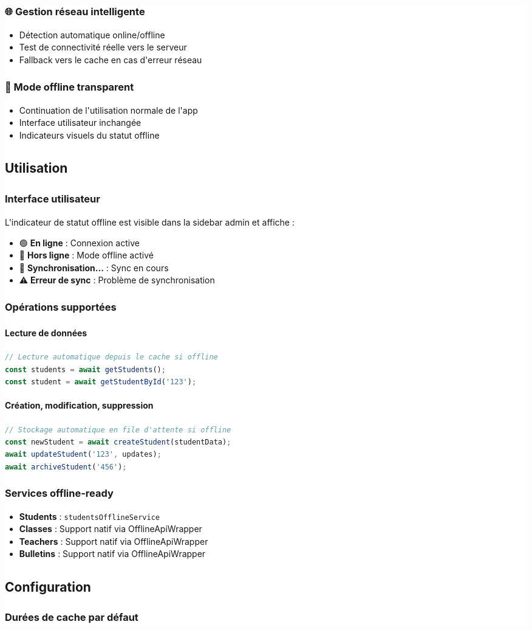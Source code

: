 ### 🌐 Gestion réseau intelligente

- Détection automatique online/offline
- Test de connectivité réelle vers le serveur
- Fallback vers le cache en cas d'erreur réseau

### 🎯 Mode offline transparent

- Continuation de l'utilisation normale de l'app
- Interface utilisateur inchangée
- Indicateurs visuels du statut offline

## Utilisation

### Interface utilisateur

L'indicateur de statut offline est visible dans la sidebar admin et affiche :

- 🟢 **En ligne** : Connexion active
- 🔴 **Hors ligne** : Mode offline activé
- 🔄 **Synchronisation...** : Sync en cours
- ⚠️ **Erreur de sync** : Problème de synchronisation

### Opérations supportées

#### Lecture de données
```typescript
// Lecture automatique depuis le cache si offline
const students = await getStudents();
const student = await getStudentById('123');
```

#### Création, modification, suppression
```typescript
// Stockage automatique en file d'attente si offline
const newStudent = await createStudent(studentData);
await updateStudent('123', updates);
await archiveStudent('456');
```

### Services offline-ready

- **Students** : `studentsOfflineService`
- **Classes** : Support natif via OfflineApiWrapper
- **Teachers** : Support natif via OfflineApiWrapper
- **Bulletins** : Support natif via OfflineApiWrapper

## Configuration

### Durées de cache par défaut
